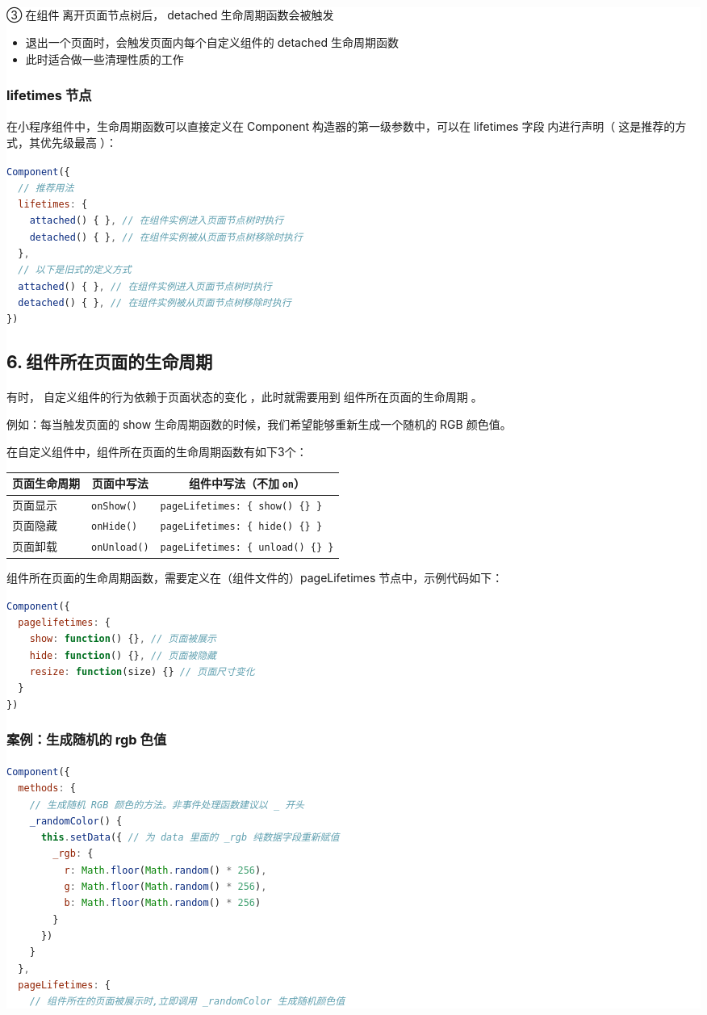 ③ 在组件 离开页面节点树后， detached 生命周期函数会被触发

- 退出一个页面时，会触发页面内每个自定义组件的 detached 生命周期函数
- 此时适合做一些清理性质的工作

### lifetimes 节点

在小程序组件中，生命周期函数可以直接定义在 Component 构造器的第一级参数中，可以在 lifetimes 字段 内进行声明（ 这是推荐的方式，其优先级最高 ）：

```js
Component({
  // 推荐用法
  lifetimes: {
    attached() { }, // 在组件实例进入页面节点树时执行
    detached() { }, // 在组件实例被从页面节点树移除时执行
  },
  // 以下是旧式的定义方式
  attached() { }, // 在组件实例进入页面节点树时执行
  detached() { }, // 在组件实例被从页面节点树移除时执行
})
```

## 6. 组件所在页面的生命周期

有时， 自定义组件的行为依赖于页面状态的变化 ，此时就需要用到 组件所在页面的生命周期 。

例如：每当触发页面的 show 生命周期函数的时候，我们希望能够重新生成一个随机的 RGB 颜色值。

在自定义组件中，组件所在页面的生命周期函数有如下3个：

| 页面生命周期 | 页面中写法   | 组件中写法（不加 `on`）          |
| ------------ | ------------ | -------------------------------- |
| 页面显示     | `onShow()`   | `pageLifetimes: { show() {} }`   |
| 页面隐藏     | `onHide()`   | `pageLifetimes: { hide() {} }`   |
| 页面卸载     | `onUnload()` | `pageLifetimes: { unload() {} }` |

组件所在页面的生命周期函数，需要定义在（组件文件的）pageLifetimes 节点中，示例代码如下：

```js
Component({
  pagelifetimes: {
    show: function() {}, // 页面被展示
    hide: function() {}, // 页面被隐藏
    resize: function(size) {} // 页面尺寸变化
  }
})
```

### 案例：生成随机的 rgb 色值

```js
Component({
  methods: {
    // 生成随机 RGB 颜色的方法。非事件处理函数建议以 _ 开头
    _randomColor() {
      this.setData({ // 为 data 里面的 _rgb 纯数据字段重新赋值
        _rgb: {
          r: Math.floor(Math.random() * 256),
          g: Math.floor(Math.random() * 256),
          b: Math.floor(Math.random() * 256)
        }
      })
    }
  },
  pageLifetimes: {
    // 组件所在的页面被展示时,立即调用 _randomColor 生成随机颜色值
```